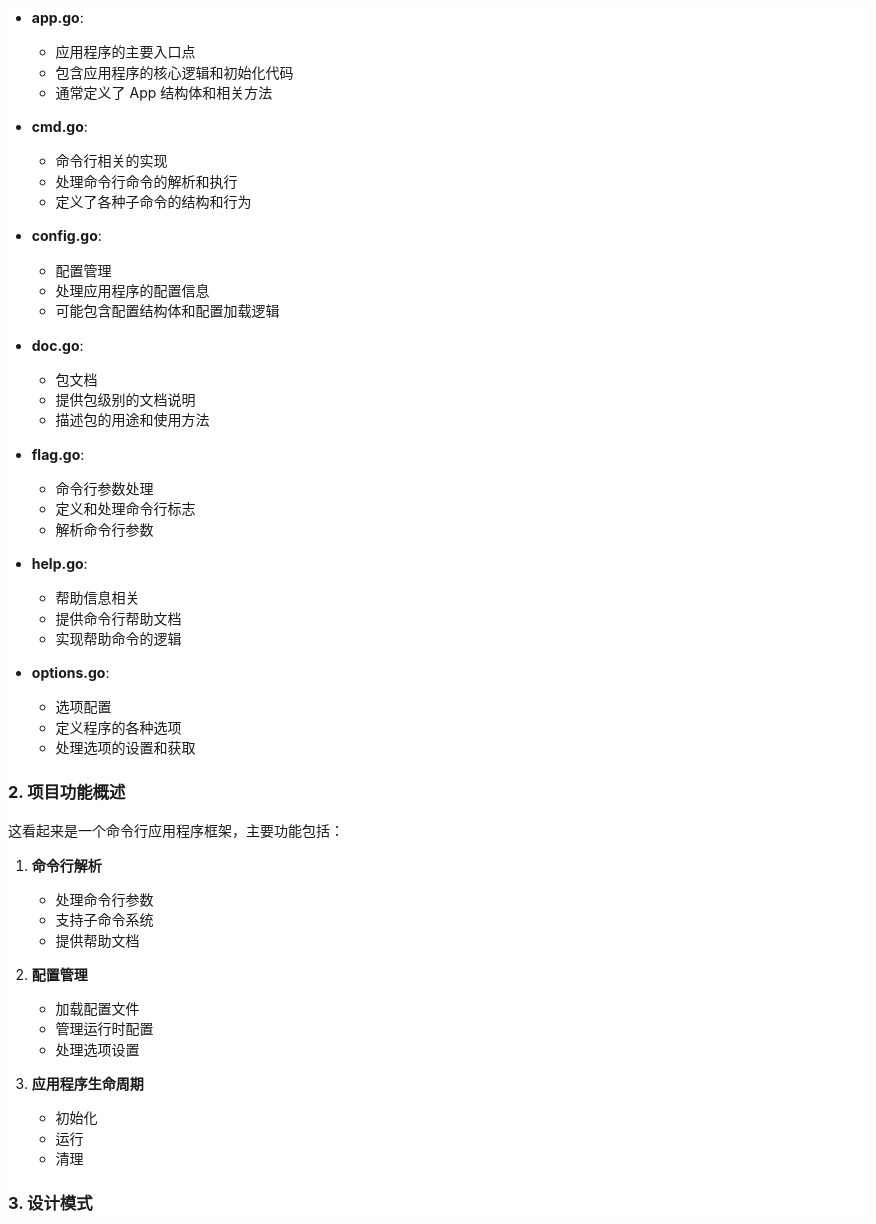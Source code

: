 - **app.go**: 
  - 应用程序的主要入口点
  - 包含应用程序的核心逻辑和初始化代码
  - 通常定义了 App 结构体和相关方法

- **cmd.go**:
  - 命令行相关的实现
  - 处理命令行命令的解析和执行
  - 定义了各种子命令的结构和行为

- **config.go**:
  - 配置管理
  - 处理应用程序的配置信息
  - 可能包含配置结构体和配置加载逻辑

- **doc.go**:
  - 包文档
  - 提供包级别的文档说明
  - 描述包的用途和使用方法

- **flag.go**:
  - 命令行参数处理
  - 定义和处理命令行标志
  - 解析命令行参数

- **help.go**:
  - 帮助信息相关
  - 提供命令行帮助文档
  - 实现帮助命令的逻辑

- **options.go**:
  - 选项配置
  - 定义程序的各种选项
  - 处理选项的设置和获取

### 2. 项目功能概述

这看起来是一个命令行应用程序框架，主要功能包括：

1. **命令行解析**
   - 处理命令行参数
   - 支持子命令系统
   - 提供帮助文档

2. **配置管理**
   - 加载配置文件
   - 管理运行时配置
   - 处理选项设置

3. **应用程序生命周期**
   - 初始化
   - 运行
   - 清理

### 3. 设计模式
